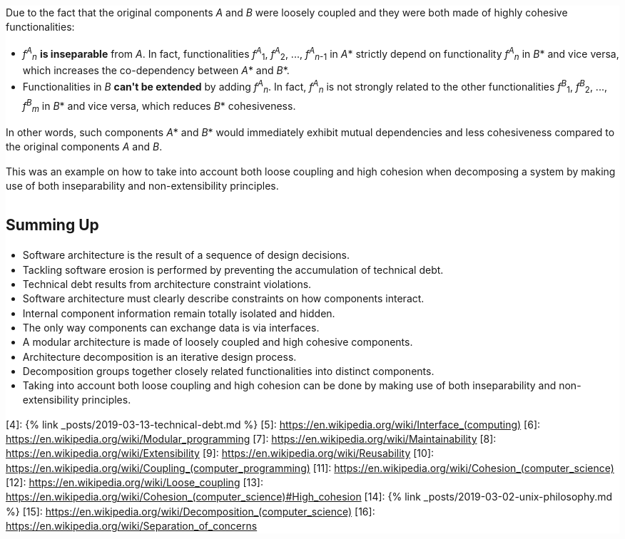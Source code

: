 Due to the fact that the original components _A_ and _B_ were loosely coupled and they were both made of highly cohesive functionalities:

* _f_<sup>_A_</sup><sub>_n_</sub> **is inseparable** from _A_. In fact, functionalities _f_<sup>_A_</sup><sub>1</sub>, _f_<sup>_A_</sup><sub>2</sub>, ..., _f_<sup>_A_</sup><sub>_n_-1</sub> in _A_\* strictly depend on functionality _f_<sup>_A_</sup><sub>_n_</sub> in _B_\* and vice versa, which increases the co-dependency between _A_\* and _B_\*.
* Functionalities in _B_ **can't be extended** by adding _f_<sup>_A_</sup><sub>_n_</sub>. In fact, _f_<sup>_A_</sup><sub>_n_</sub> is not strongly related to the other functionalities _f_<sup>_B_</sup><sub>1</sub>, _f_<sup>_B_</sup><sub>2</sub>, ..., _f_<sup>_B_</sup><sub>_m_</sub> in _B_\* and vice versa, which reduces _B_\* cohesiveness.

In other words, such components _A_\* and _B_\* would immediately exhibit mutual dependencies and less cohesiveness compared to the original components _A_ and _B_.

This was an example on how to take into account both loose coupling and high cohesion when decomposing a system by making use of both inseparability and non-extensibility principles.

## Summing Up

* Software architecture is the result of a sequence of design decisions.
* Tackling software erosion is performed by preventing the accumulation of technical debt.
* Technical debt results from architecture constraint violations.
* Software architecture must clearly describe constraints on how components interact.
* Internal component information remain totally isolated and hidden.
* The only way components can exchange data is via interfaces.
* A modular architecture is made of loosely coupled and high cohesive components.
* Architecture decomposition is an iterative design process.
* Decomposition groups together closely related functionalities into distinct components.
* Taking into account both loose coupling and high cohesion can be done by making use of both inseparability and non-extensibility principles.

[1]: https://en.wikipedia.org/wiki/Software_architecture
[2]: https://en.wikipedia.org/wiki/Component-based_software_engineering#Definition_and_characteristics_of_components
[3]: https://en.wikipedia.org/wiki/Software_architecture#Software_architecture_erosion
[4]: {% link _posts/2019-03-13-technical-debt.md %}
[5]: https://en.wikipedia.org/wiki/Interface_(computing)
[6]: https://en.wikipedia.org/wiki/Modular_programming
[7]: https://en.wikipedia.org/wiki/Maintainability
[8]: https://en.wikipedia.org/wiki/Extensibility
[9]: https://en.wikipedia.org/wiki/Reusability
[10]: https://en.wikipedia.org/wiki/Coupling_(computer_programming)
[11]: https://en.wikipedia.org/wiki/Cohesion_(computer_science)
[12]: https://en.wikipedia.org/wiki/Loose_coupling
[13]: https://en.wikipedia.org/wiki/Cohesion_(computer_science)#High_cohesion
[14]: {% link _posts/2019-03-02-unix-philosophy.md %}
[15]: https://en.wikipedia.org/wiki/Decomposition_(computer_science)
[16]: https://en.wikipedia.org/wiki/Separation_of_concerns
